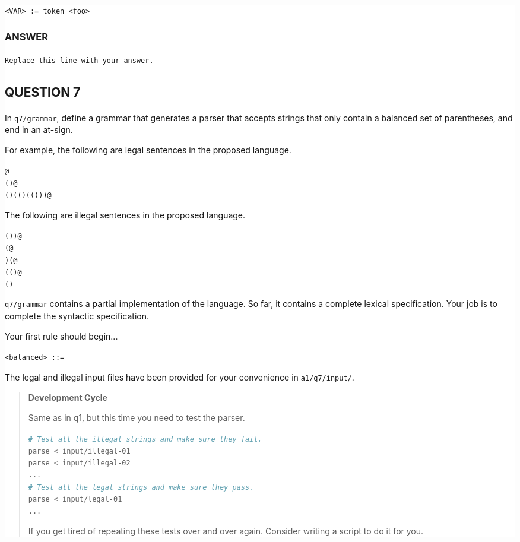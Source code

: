 ```
<VAR> := token <foo>
```

### ANSWER

```
Replace this line with your answer.
```

## QUESTION 7

In `q7/grammar`, define a grammar that generates a parser that accepts strings
that only contain a balanced set of parentheses, and end in an at-sign.

For example, the following are legal sentences in the proposed language.

```
@
()@
()(()(()))@
```

The following are illegal sentences in the proposed language.

```
())@
(@
)(@
(()@
()
```

`q7/grammar` contains a partial implementation of the language. So far, it
contains a complete lexical specification. Your job is to complete the syntactic
specification.

Your first rule should begin...

```
<balanced> ::=
```

The legal and illegal input files have been provided for your convenience in
`a1/q7/input/`.

> **Development Cycle**
>
> Same as in q1, but this time you need to test the parser.
>
> ```bash
> # Test all the illegal strings and make sure they fail.
> parse < input/illegal-01
> parse < input/illegal-02
> ...
> # Test all the legal strings and make sure they pass.
> parse < input/legal-01
> ...
> ```
>
> If you get tired of repeating these tests over and over again. Consider
> writing a script to do it for you.
